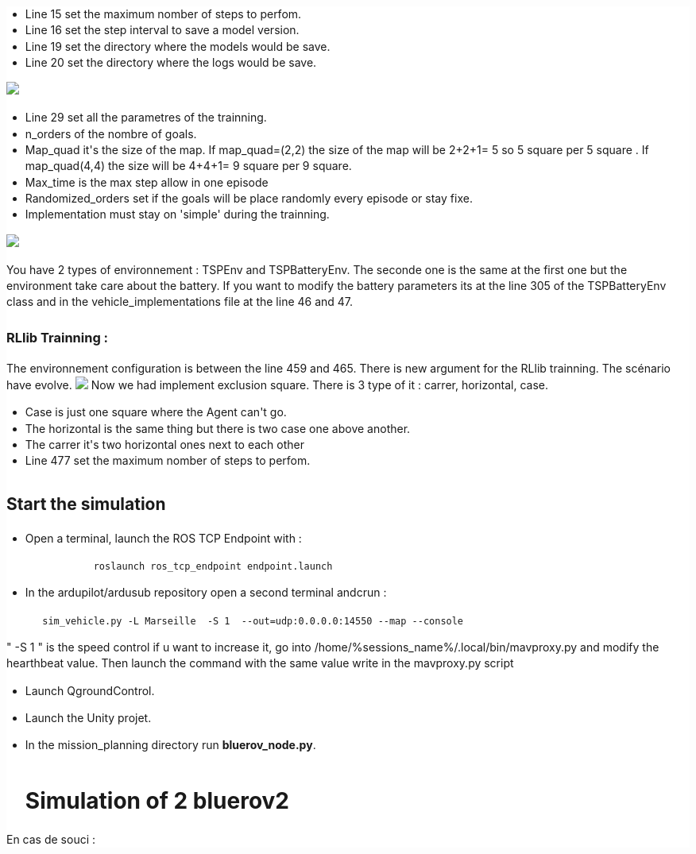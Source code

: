 - Line 15 set the maximum nomber of steps to perfom.
- Line 16 set the step interval to save a model version.
- Line 19 set the directory where the models would be save.
- Line 20 set the directory where the logs would be save.
  
<img src="https://github.com/ELTGR/Documentation/assets/122261448/3b857cfa-6fab-4c32-9982-f9d3b6fd1574.png" width="800" />

- Line 29 set all the parametres of the trainning.
- n_orders of the nombre of goals.
- Map_quad it's the size of the map. If map_quad=(2,2) the size of the map will be 2+2+1= 5 so 5 square per 5 square . If map_quad(4,4) the size will be 4+4+1= 9 square per 9 square.
- Max_time is the max step allow in one episode 
- Randomized_orders set if the goals will be place randomly every episode or stay fixe.
- Implementation must stay on 'simple' during the trainning.
  
 <img src="https://github.com/ELTGR/Documentation/assets/122261448/74adb02a-3bf5-4177-84ad-6515333bb818" width="800" />

You have 2 types of environnement : TSPEnv and TSPBatteryEnv. The seconde one is the same at the first one but the environment take care about the battery. If you want to modify the battery parameters its at the line 305 of the TSPBatteryEnv class and in the vehicle_implementations file at the line 46 and 47.

### RLlib Trainning : 

The environnement configuration is between the line 459 and 465. There is new argument for the RLlib trainning. The scénario have evolve. 
<img src="https://github.com/ELTGR/Documentation/assets/122261448/69c488b0-814d-4f63-a7f4-1a7c90c04412" width="800" />
Now we had implement exclusion square. There is 3 type of it : carrer, horizontal, case. 
-  Case is just one square where the Agent can't go.
-  The horizontal is the same thing but there is two case one above another.
-  The carrer it's two horizontal ones next to each other
-  Line 477 set the maximum nomber of steps to perfom.

  
## Start the simulation 

- Open a terminal, launch the ROS TCP Endpoint with :
 
                  roslaunch ros_tcp_endpoint endpoint.launch
                  
- In the ardupilot/ardusub repository open a second terminal andcrun :

         sim_vehicle.py -L Marseille  -S 1  --out=udp:0.0.0.0:14550 --map --console

" -S 1 " is the speed control if u want to increase it, go into /home/%sessions_name%/.local/bin/mavproxy.py and modify the hearthbeat value. Then launch the command with the same value write in the mavproxy.py script

- Launch QgroundControl.

- Launch the Unity projet.

- In the mission_planning directory run **bluerov_node.py**.


  # Simulation of 2 bluerov2
En cas de souci : 

